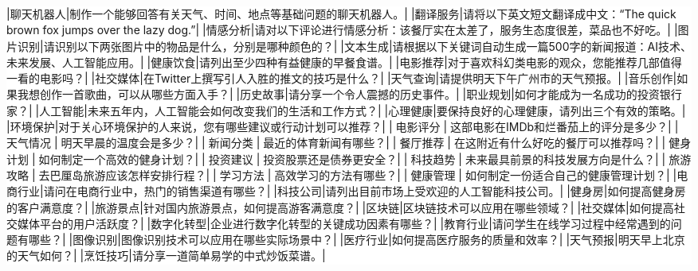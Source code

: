 |聊天机器人|制作一个能够回答有关天气、时间、地点等基础问题的聊天机器人。|
|翻译服务|请将以下英文短文翻译成中文：“The quick brown fox jumps over the lazy dog.”|
|情感分析|请对以下评论进行情感分析：该餐厅实在太差了，服务生态度很差，菜品也不好吃。|
|图片识别|请识别以下两张图片中的物品是什么，分别是哪种颜色的？|
|文本生成|请根据以下关键词自动生成一篇500字的新闻报道：AI技术、未来发展、人工智能应用。|
|健康饮食|请列出至少四种有益健康的早餐食谱。|
|电影推荐|对于喜欢科幻类电影的观众，您能推荐几部值得一看的电影吗？|
|社交媒体|在Twitter上撰写引人入胜的推文的技巧是什么？|
|天气查询|请提供明天下午广州市的天气预报。|
|音乐创作|如果我想创作一首歌曲，可以从哪些方面入手？|
|历史故事|请分享一个令人震撼的历史事件。|
|职业规划|如何才能成为一名成功的投资银行家？|
|人工智能|未来五年内，人工智能会如何改变我们的生活和工作方式？|
|心理健康|要保持良好的心理健康，请列出三个有效的策略。|
|环境保护|对于关心环境保护的人来说，您有哪些建议或行动计划可以推荐？|
| 电影评分 | 这部电影在IMDb和烂番茄上的评分是多少？|
| 天气情况 | 明天早晨的温度会是多少？|
| 新闻分类 | 最近的体育新闻有哪些？|
| 餐厅推荐 | 在这附近有什么好吃的餐厅可以推荐吗？|
| 健身计划 | 如何制定一个高效的健身计划？|
| 投资建议 | 投资股票还是债券更安全？|
| 科技趋势 | 未来最具前景的科技发展方向是什么？|
| 旅游攻略 | 去巴厘岛旅游应该怎样安排行程？|
| 学习方法 | 高效学习的方法有哪些？|
| 健康管理 | 如何制定一份适合自己的健康管理计划？|
|电商行业|请问在电商行业中，热门的销售渠道有哪些？|
|科技公司|请列出目前市场上受欢迎的人工智能科技公司。|
|健身房|如何提高健身房的客户满意度？|
|旅游景点|针对国内旅游景点，如何提高游客满意度？|
|区块链|区块链技术可以应用在哪些领域？|
|社交媒体|如何提高社交媒体平台的用户活跃度？|
|数字化转型|企业进行数字化转型的关键成功因素有哪些？|
|教育行业|请问学生在线学习过程中经常遇到的问题有哪些？|
|图像识别|图像识别技术可以应用在哪些实际场景中？|
|医疗行业|如何提高医疗服务的质量和效率？|
|天气预报|明天早上北京的天气如何？|
|烹饪技巧|请分享一道简单易学的中式炒饭菜谱。|